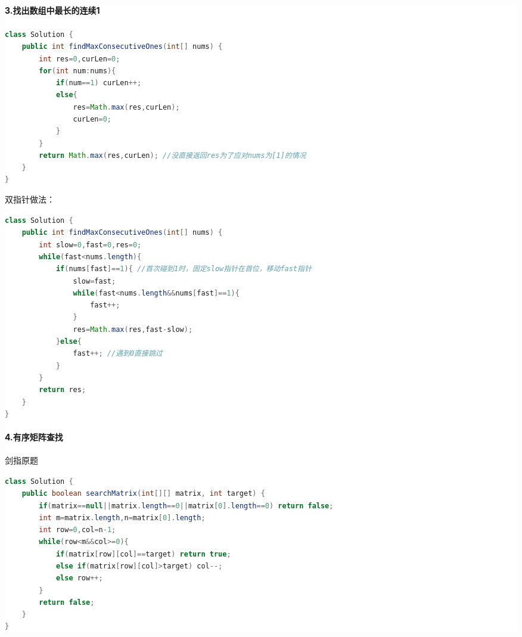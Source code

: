 #### 3.找出数组中最长的连续1

```java
class Solution {
    public int findMaxConsecutiveOnes(int[] nums) {
        int res=0,curLen=0;
        for(int num:nums){
            if(num==1) curLen++;
            else{
                res=Math.max(res,curLen);
                curLen=0;
            }
        }
        return Math.max(res,curLen); //没直接返回res为了应对nums为[1]的情况
    }
}
```

双指针做法：

```java
class Solution {
    public int findMaxConsecutiveOnes(int[] nums) {
        int slow=0,fast=0,res=0;
        while(fast<nums.length){
            if(nums[fast]==1){ //首次碰到1时，固定slow指针在首位，移动fast指针
                slow=fast;
                while(fast<nums.length&&nums[fast]==1){
                    fast++;
                }
                res=Math.max(res,fast-slow);
            }else{
                fast++; //遇到0直接跳过
            }
        }
        return res;
    }
}
```

#### 4.有序矩阵查找

剑指原题

```java
class Solution {
    public boolean searchMatrix(int[][] matrix, int target) {
        if(matrix==null||matrix.length==0||matrix[0].length==0) return false;
        int m=matrix.length,n=matrix[0].length;
        int row=0,col=n-1;
        while(row<m&&col>=0){
            if(matrix[row][col]==target) return true;
            else if(matrix[row][col]>target) col--;
            else row++;
        }
        return false;
    }
}
```
